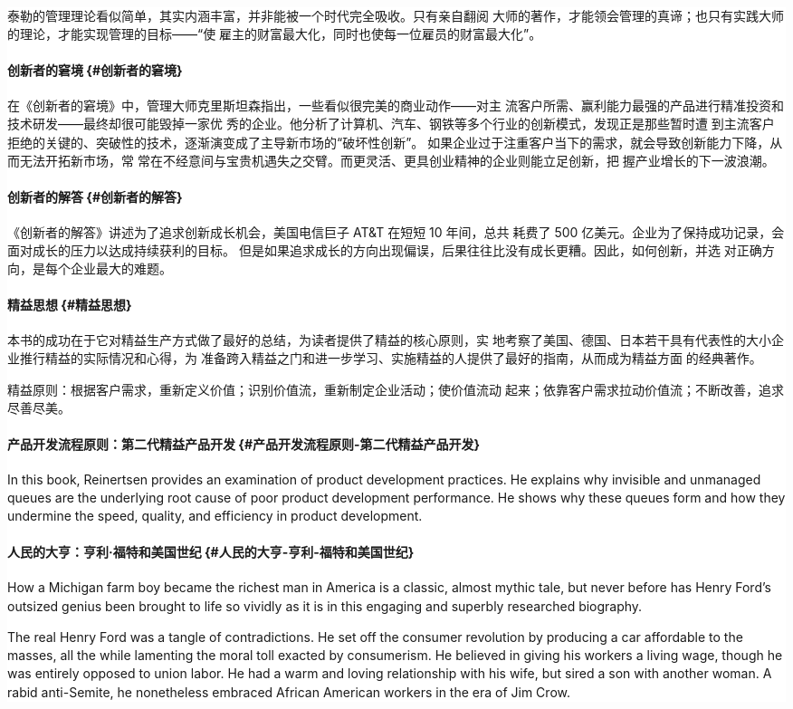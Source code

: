 泰勒的管理理论看似简单，其实内涵丰富，并非能被一个时代完全吸收。只有亲自翻阅
大师的著作，才能领会管理的真谛；也只有实践大师的理论，才能实现管理的目标——“使
雇主的财富最大化，同时也使每一位雇员的财富最大化”。


#### 创新者的窘境 {#创新者的窘境}

在《创新者的窘境》中，管理大师克里斯坦森指出，一些看似很完美的商业动作——对主
流客户所需、赢利能力最强的产品进行精准投资和技术研发——最终却很可能毁掉一家优
秀的企业。他分析了计算机、汽车、钢铁等多个行业的创新模式，发现正是那些暂时遭
到主流客户拒绝的关键的、突破性的技术，逐渐演变成了主导新市场的“破坏性创新”。
如果企业过于注重客户当下的需求，就会导致创新能力下降，从而无法开拓新市场，常
常在不经意间与宝贵机遇失之交臂。而更灵活、更具创业精神的企业则能立足创新，把
握产业增长的下一波浪潮。


#### 创新者的解答 {#创新者的解答}

《创新者的解答》讲述为了追求创新成长机会，美国电信巨子 AT&amp;T 在短短 10 年间，总共
耗费了 500 亿美元。企业为了保持成功记录，会面对成长的压力以达成持续获利的目标。
但是如果追求成长的方向出现偏误，后果往往比没有成长更糟。因此，如何创新，并选
对正确方向，是每个企业最大的难题。


#### 精益思想 {#精益思想}

本书的成功在于它对精益生产方式做了最好的总结，为读者提供了精益的核心原则，实
地考察了美国、德国、日本若干具有代表性的大小企业推行精益的实际情况和心得，为
准备跨入精益之门和进一步学习、实施精益的人提供了最好的指南，从而成为精益方面
的经典著作。

精益原则：根据客户需求，重新定义价值；识别价值流，重新制定企业活动；使价值流动
起来；依靠客户需求拉动价值流；不断改善，追求尽善尽美。


#### 产品开发流程原则：第二代精益产品开发 {#产品开发流程原则-第二代精益产品开发}

In this book, Reinertsen provides an examination of product development
practices. He explains why invisible and unmanaged queues are the underlying
root cause of poor product development performance. He shows why these queues
form and how they undermine the speed, quality, and efficiency in product
development.


#### 人民的大亨：亨利·福特和美国世纪 {#人民的大亨-亨利-福特和美国世纪}

How a Michigan farm boy became the richest man in America is a classic,
almost mythic tale, but never before has Henry Ford’s outsized genius been
brought to life so vividly as it is in this engaging and superbly researched
biography.

The real Henry Ford was a tangle of contradictions. He set off the consumer
revolution by producing a car affordable to the masses, all the while
lamenting the moral toll exacted by consumerism. He believed in giving his
workers a living wage, though he was entirely opposed to union labor. He had
a warm and loving relationship with his wife, but sired a son with another
woman. A rabid anti-Semite, he nonetheless embraced African American workers
in the era of Jim Crow.
